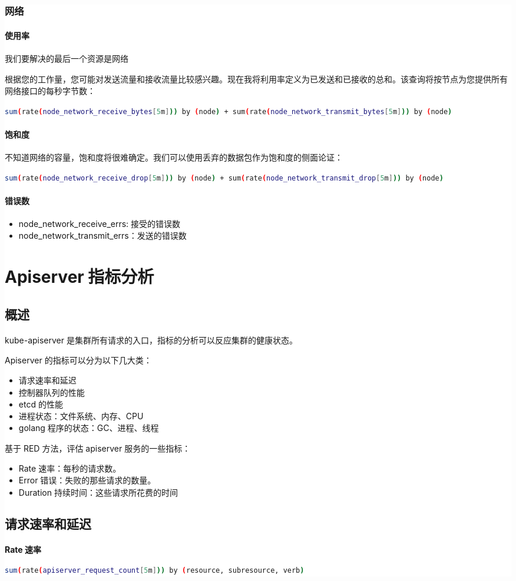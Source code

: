 ### 网络

#### 使用率

我们要解决的最后一个资源是网络

根据您的工作量，您可能对发送流量和接收流量比较感兴趣。现在我将利用率定义为已发送和已接收的总和。该查询将按节点为您提供所有网络接口的每秒字节数：

```bash
sum(rate(node_network_receive_bytes[5m])) by (node) + sum(rate(node_network_transmit_bytes[5m])) by (node)
```

#### 饱和度

不知道网络的容量，饱和度将很难确定。我们可以使用丢弃的数据包作为饱和度的侧面论证：

```bash
sum(rate(node_network_receive_drop[5m])) by (node) + sum(rate(node_network_transmit_drop[5m])) by (node)
```

#### 错误数

* node_network_receive_errs: 接受的错误数
* node_network_transmit_errs：发送的错误数


# Apiserver 指标分析


## 概述

kube-apiserver 是集群所有请求的入口，指标的分析可以反应集群的健康状态。

Apiserver 的指标可以分为以下几大类：

* 请求速率和延迟
* 控制器队列的性能
* etcd 的性能
* 进程状态：文件系统、内存、CPU
* golang 程序的状态：GC、进程、线程

基于 RED 方法，评估 apiserver 服务的一些指标：

* Rate 速率：每秒的请求数。
* Error 错误：失败的那些请求的数量。
* Duration 持续时间：这些请求所花费的时间

## 请求速率和延迟

**Rate 速率**

```bash
sum(rate(apiserver_request_count[5m])) by (resource, subresource, verb)
```
